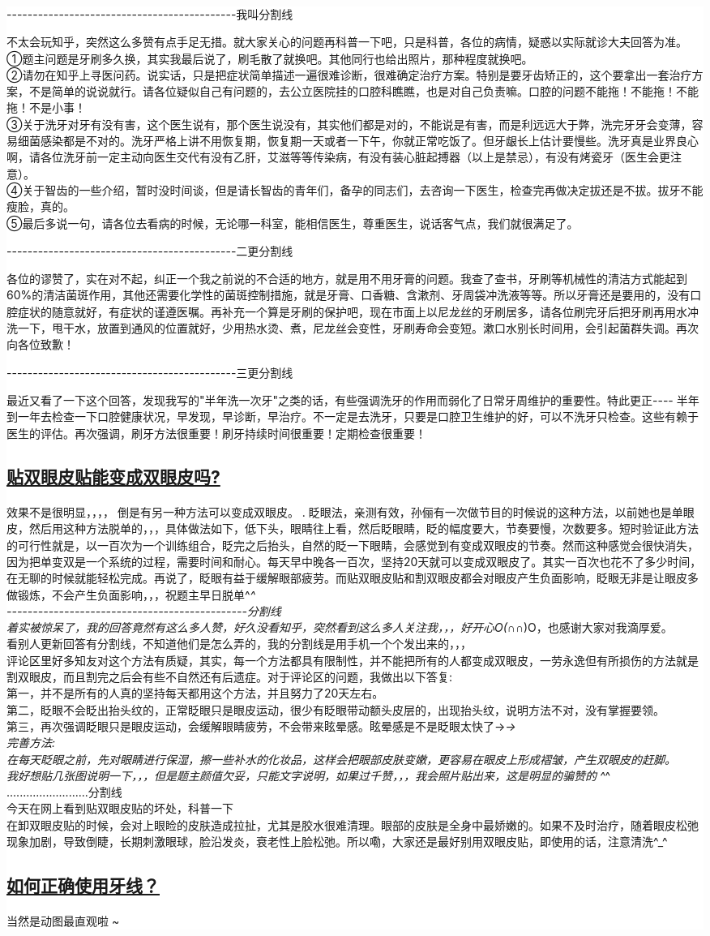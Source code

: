   
--------------------------------------------我叫分割线  
  
  
不太会玩知乎，突然这么多赞有点手足无措。就大家关心的问题再科普一下吧，只是科普，各位的病情，疑惑以实际就诊大夫回答为准。  
①题主问题是牙刷多久换，其实我最后说了，刷毛散了就换吧。其他同行也给出照片，那种程度就换吧。  
②请勿在知乎上寻医问药。说实话，只是把症状简单描述一遍很难诊断，很难确定治疗方案。特别是要牙齿矫正的，这个要拿出一套治疗方案，不是简单的说说就行。请各位疑似自己有问题的，去公立医院挂的口腔科瞧瞧，也是对自己负责嘛。口腔的问题不能拖！不能拖！不能拖！不是小事！  
③关于洗牙对牙有没有害，这个医生说有，那个医生说没有，其实他们都是对的，不能说是有害，而是利远远大于弊，洗完牙牙会变薄，容易细菌感染都是不对的。洗牙严格上讲不用恢复期，恢复期一天或者一下午，你就正常吃饭了。但牙龈长上估计要慢些。洗牙真是业界良心啊，请各位洗牙前一定主动向医生交代有没有乙肝，艾滋等等传染病，有没有装心脏起搏器（以上是禁忌），有没有烤瓷牙（医生会更注意）。  
④关于智齿的一些介绍，暂时没时间谈，但是请长智齿的青年们，备孕的同志们，去咨询一下医生，检查完再做决定拔还是不拔。拔牙不能瘦脸，真的。  
⑤最后多说一句，请各位去看病的时候，无论哪一科室，能相信医生，尊重医生，说话客气点，我们就很满足了。  
  
--------------------------------------------二更分割线  
  
各位的谬赞了，实在对不起，纠正一个我之前说的不合适的地方，就是用不用牙膏的问题。我查了查书，牙刷等机械性的清洁方式能起到60%的清洁菌斑作用，其他还需要化学性的菌斑控制措施，就是牙膏、口香糖、含漱剂、牙周袋冲洗液等等。所以牙膏还是要用的，没有口腔症状的随意就好，有症状的谨遵医嘱。再补充一个算是牙刷的保护吧，现在市面上以尼龙丝的牙刷居多，请各位刷完牙后把牙刷再用水冲洗一下，甩干水，放置到通风的位置就好，少用热水烫、煮，尼龙丝会变性，牙刷寿命会变短。漱口水别长时间用，会引起菌群失调。再次向各位致歉！  
  
--------------------------------------------三更分割线  
  
最近又看了一下这个回答，发现我写的"半年洗一次牙"之类的话，有些强调洗牙的作用而弱化了日常牙周维护的重要性。特此更正----
半年到一年去检查一下口腔健康状况，早发现，早诊断，早治疗。不一定是去洗牙，只要是口腔卫生维护的好，可以不洗牙只检查。这些有赖于医生的评估。再次强调，刷牙方法很重要！刷牙持续时间很重要！定期检查很重要！


## [贴双眼皮贴能变成双眼皮吗?](https://www.zhihu.com/question/22494886/answer/58389969)
效果不是很明显，，，， 倒是有另一种方法可以变成双眼皮。 .
眨眼法，亲测有效，孙俪有一次做节目的时候说的这种方法，以前她也是单眼皮，然后用这种方法脱单的，，，具体做法如下，低下头，眼睛往上看，然后眨眼睛，眨的幅度要大，节奏要慢，次数要多。短时验证此方法的可行性就是，以一百次为一个训练组合，眨完之后抬头，自然的眨一下眼睛，会感觉到有变成双眼皮的节奏。然而这种感觉会很快消失，因为把单变双是一个系统的过程，需要时间和耐心。每天早中晚各一百次，坚持20天就可以变成双眼皮了。其实一百次也花不了多少时间，在无聊的时候就能轻松完成。再说了，眨眼有益于缓解眼部疲劳。而贴双眼皮贴和割双眼皮都会对眼皮产生负面影响，眨眼无非是让眼皮多做锻炼，不会产生负面影响，，，祝题主早日脱单^_^  
\----------------------------------------------分割线  
着实被惊呆了，我的回答竟然有这么多人赞，好久没看知乎，突然看到这么多人关注我，，，好开心O(∩_∩)O，也感谢大家对我滴厚爱。  
看别人更新回答有分割线，不知道他们是怎么弄的，我的分割线是用手机一个个发出来的，，，  
评论区里好多知友对这个方法有质疑，其实，每一个方法都具有限制性，并不能把所有的人都变成双眼皮，一劳永逸但有所损伤的方法就是割双眼皮，而且割完之后会有些不自然还有后遗症。对于评论区的问题，我做出以下答复:  
第一，并不是所有的人真的坚持每天都用这个方法，并且努力了20天左右。  
第二，眨眼不会眨出抬头纹的，正常眨眼只是眼皮运动，很少有眨眼带动额头皮层的，出现抬头纹，说明方法不对，没有掌握要领。  
第三，再次强调眨眼只是眼皮运动，会缓解眼睛疲劳，不会带来眩晕感。眩晕感是不是眨眼太快了->_->  
完善方法:  
在每天眨眼之前，先对眼睛进行保湿，擦一些补水的化妆品，这样会把眼部皮肤变嫩，更容易在眼皮上形成褶皱，产生双眼皮的赶脚。  
我好想贴几张图说明一下，，，但是题主颜值欠妥，只能文字说明，如果过千赞，，，我会照片贴出来，这是明显的骗赞的 ^_^  
.........................分割线  
今天在网上看到贴双眼皮贴的坏处，科普一下  
在卸双眼皮贴的时候，会对上眼睑的皮肤造成拉扯，尤其是胶水很难清理。眼部的皮肤是全身中最娇嫩的。如果不及时治疗，随着眼皮松弛现象加剧，导致倒睫，长期刺激眼球，脸沿发炎，衰老性上脸松弛。所以嘞，大家还是最好别用双眼皮贴，即使用的话，注意清洗^_^


## [如何正确使用牙线？](https://www.zhihu.com/question/20269949/answer/167999163)
当然是动图最直观啦 ~
